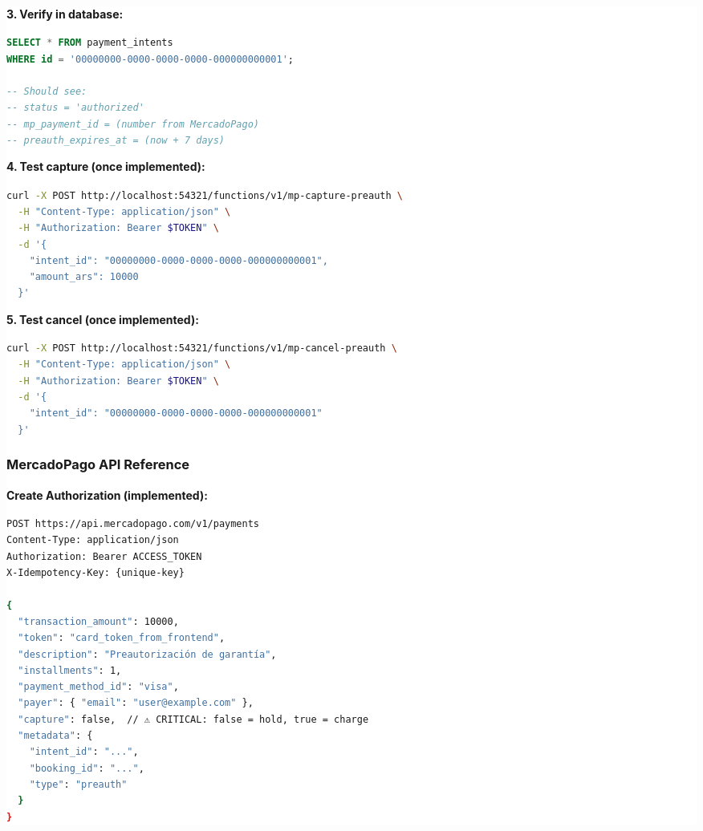 **3. Verify in database:**
```sql
SELECT * FROM payment_intents
WHERE id = '00000000-0000-0000-0000-000000000001';

-- Should see:
-- status = 'authorized'
-- mp_payment_id = (number from MercadoPago)
-- preauth_expires_at = (now + 7 days)
```

**4. Test capture (once implemented):**
```bash
curl -X POST http://localhost:54321/functions/v1/mp-capture-preauth \
  -H "Content-Type: application/json" \
  -H "Authorization: Bearer $TOKEN" \
  -d '{
    "intent_id": "00000000-0000-0000-0000-000000000001",
    "amount_ars": 10000
  }'
```

**5. Test cancel (once implemented):**
```bash
curl -X POST http://localhost:54321/functions/v1/mp-cancel-preauth \
  -H "Content-Type: application/json" \
  -H "Authorization: Bearer $TOKEN" \
  -d '{
    "intent_id": "00000000-0000-0000-0000-000000000001"
  }'
```

### MercadoPago API Reference

**Create Authorization (implemented):**
```bash
POST https://api.mercadopago.com/v1/payments
Content-Type: application/json
Authorization: Bearer ACCESS_TOKEN
X-Idempotency-Key: {unique-key}

{
  "transaction_amount": 10000,
  "token": "card_token_from_frontend",
  "description": "Preautorización de garantía",
  "installments": 1,
  "payment_method_id": "visa",
  "payer": { "email": "user@example.com" },
  "capture": false,  // ⚠️ CRITICAL: false = hold, true = charge
  "metadata": {
    "intent_id": "...",
    "booking_id": "...",
    "type": "preauth"
  }
}
```
